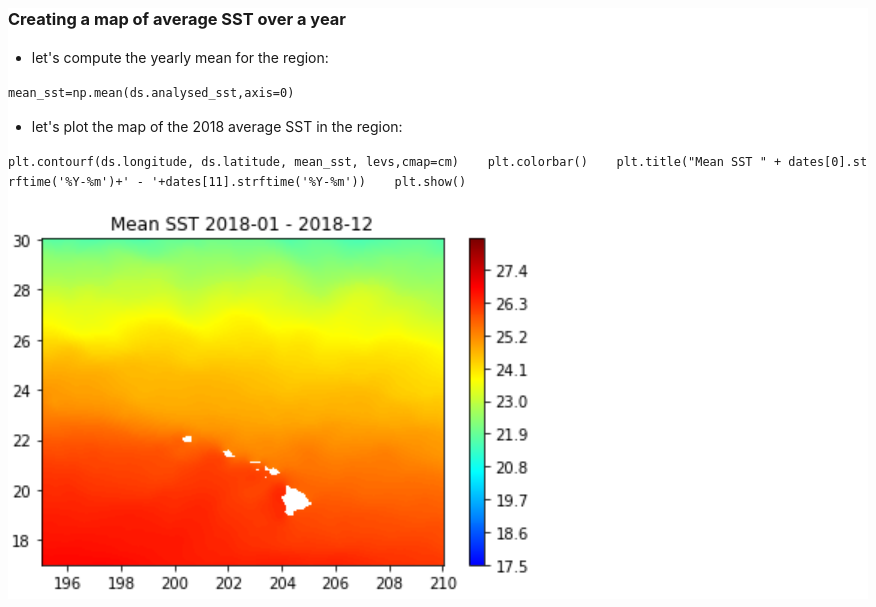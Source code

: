 ### Creating a map of average SST over a year <a id="creating-a-map-of-average-sst-over-a-year"></a>

* let's compute the yearly mean for the region:

`mean_sst=np.mean(ds.analysed_sst,axis=0)`

* let's plot the map of the 2018 average SST in the region:

`plt.contourf(ds.longitude, ds.latitude, mean_sst, levs,cmap=cm)   
plt.colorbar()   
plt.title("Mean SST " + dates[0].strftime('%Y-%m')+' - '+dates[11].strftime('%Y-%m'))   
plt.show()`

![](../../.gitbook/assets/image%20%28216%29.png)

